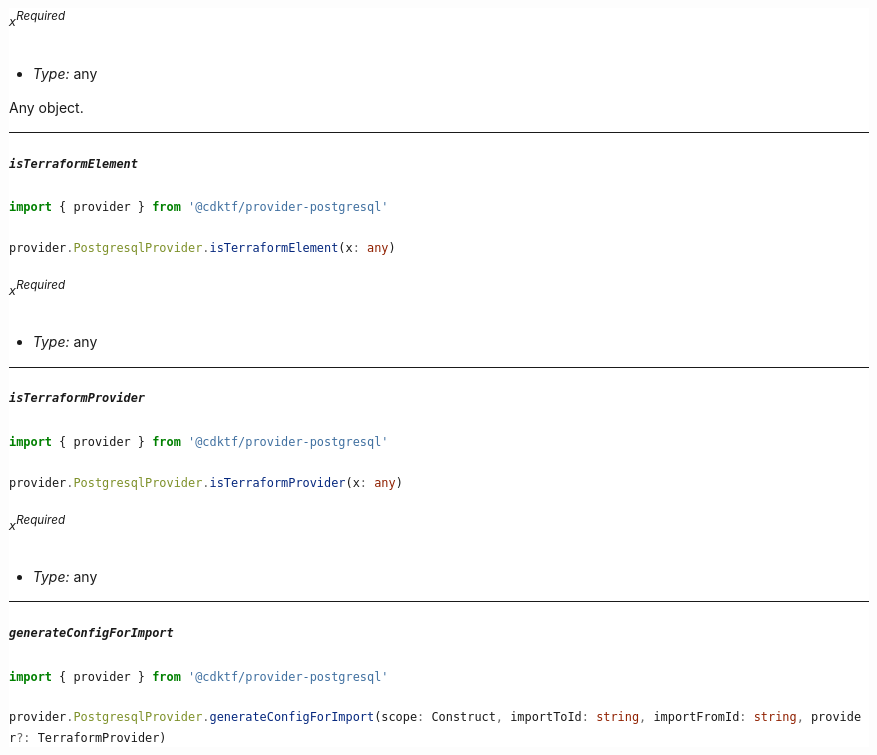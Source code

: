 ###### `x`<sup>Required</sup> <a name="x" id="@cdktf/provider-postgresql.provider.PostgresqlProvider.isConstruct.parameter.x"></a>

- *Type:* any

Any object.

---

##### `isTerraformElement` <a name="isTerraformElement" id="@cdktf/provider-postgresql.provider.PostgresqlProvider.isTerraformElement"></a>

```typescript
import { provider } from '@cdktf/provider-postgresql'

provider.PostgresqlProvider.isTerraformElement(x: any)
```

###### `x`<sup>Required</sup> <a name="x" id="@cdktf/provider-postgresql.provider.PostgresqlProvider.isTerraformElement.parameter.x"></a>

- *Type:* any

---

##### `isTerraformProvider` <a name="isTerraformProvider" id="@cdktf/provider-postgresql.provider.PostgresqlProvider.isTerraformProvider"></a>

```typescript
import { provider } from '@cdktf/provider-postgresql'

provider.PostgresqlProvider.isTerraformProvider(x: any)
```

###### `x`<sup>Required</sup> <a name="x" id="@cdktf/provider-postgresql.provider.PostgresqlProvider.isTerraformProvider.parameter.x"></a>

- *Type:* any

---

##### `generateConfigForImport` <a name="generateConfigForImport" id="@cdktf/provider-postgresql.provider.PostgresqlProvider.generateConfigForImport"></a>

```typescript
import { provider } from '@cdktf/provider-postgresql'

provider.PostgresqlProvider.generateConfigForImport(scope: Construct, importToId: string, importFromId: string, provider?: TerraformProvider)
```
